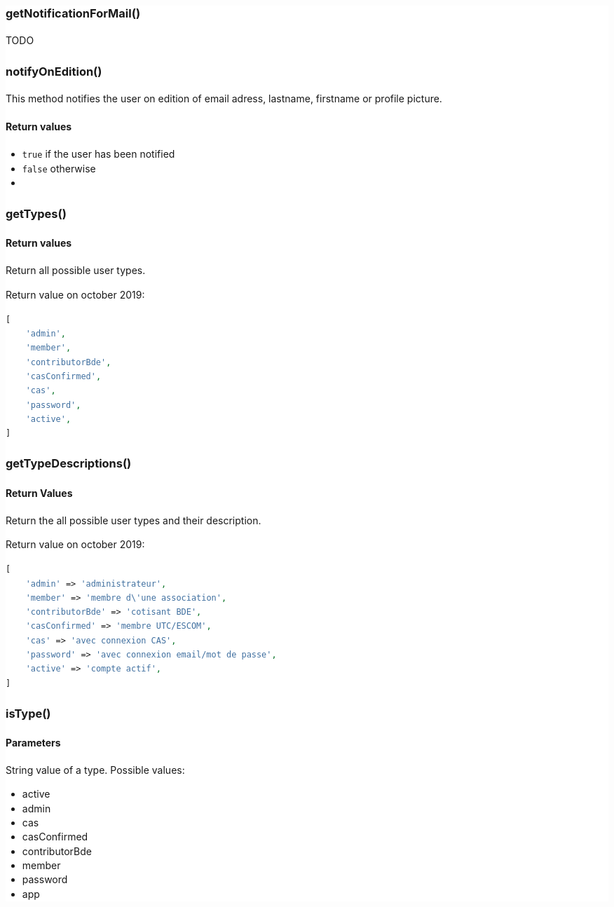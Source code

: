 ### getNotificationForMail()
TODO

### notifyOnEdition()
This method notifies the user on edition of email adress, lastname, firstname or profile picture.
#### Return values
- `true` if the user has been notified
- `false` otherwise
- 
### getTypes()
#### Return values
Return all possible user types.

Return value on october 2019:
```php
[
    'admin',
    'member',
    'contributorBde',
    'casConfirmed',
    'cas',
    'password',
    'active',
]
```


### getTypeDescriptions()
#### Return Values
Return the all possible user types and their description.

Return value on october 2019:
```php
[
    'admin' => 'administrateur',
    'member' => 'membre d\'une association',
    'contributorBde' => 'cotisant BDE',
    'casConfirmed' => 'membre UTC/ESCOM',
    'cas' => 'avec connexion CAS',
    'password' => 'avec connexion email/mot de passe',
    'active' => 'compte actif',
]
```
### isType()
#### Parameters
String value of a type.
Possible values:
- active
- admin
- cas
- casConfirmed
- contributorBde
- member
- password
- app

